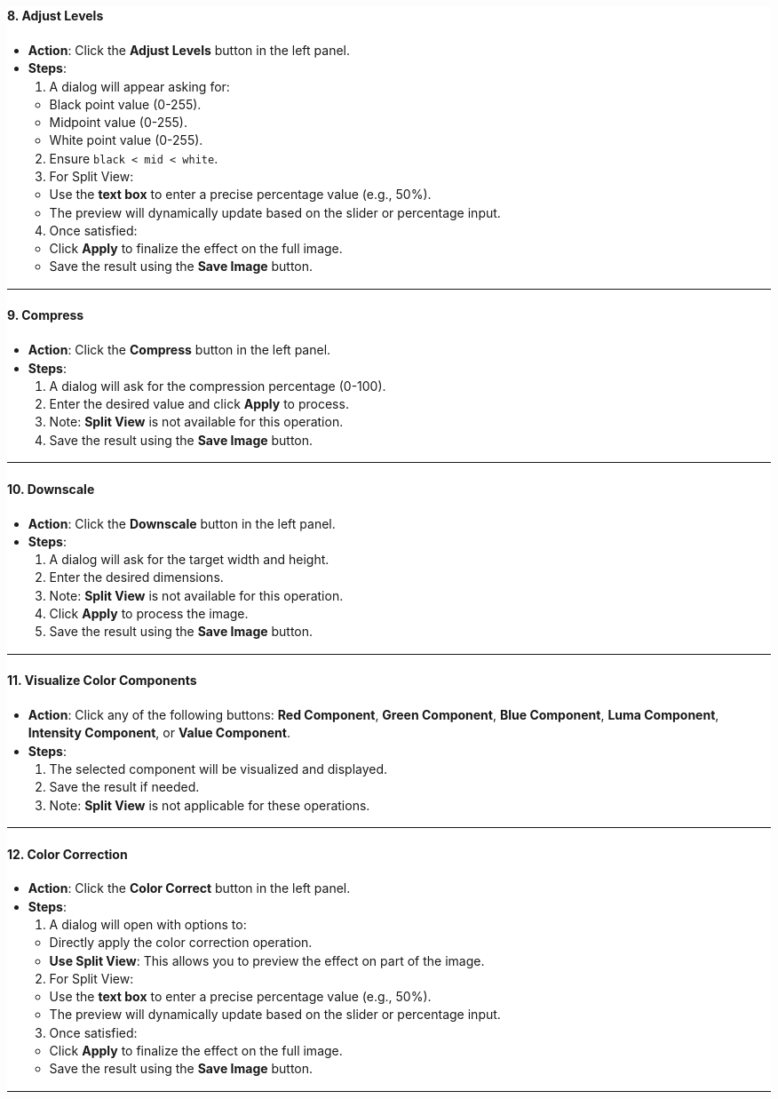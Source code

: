#### 8. **Adjust Levels**
- **Action**: Click the **Adjust Levels** button in the left panel.
- **Steps**:
  1. A dialog will appear asking for:
    - Black point value (0-255).
    - Midpoint value (0-255).
    - White point value (0-255).
  2. Ensure `black < mid < white`.
  3. For Split View:
    - Use the **text box** to enter a precise percentage value (e.g., 50%).
    - The preview will dynamically update based on the slider or percentage input.
  4. Once satisfied:
    - Click **Apply** to finalize the effect on the full image.
    - Save the result using the **Save Image** button.

---

#### 9. **Compress**
- **Action**: Click the **Compress** button in the left panel.
- **Steps**:
  1. A dialog will ask for the compression percentage (0-100).
  2. Enter the desired value and click **Apply** to process.
  3. Note: **Split View** is not available for this operation.
  4. Save the result using the **Save Image** button.

---

#### 10. **Downscale**
- **Action**: Click the **Downscale** button in the left panel.
- **Steps**:
  1. A dialog will ask for the target width and height.
  2. Enter the desired dimensions.
  3. Note: **Split View** is not available for this operation.
  4. Click **Apply** to process the image.
  5. Save the result using the **Save Image** button.

---

#### 11. **Visualize Color Components**
- **Action**: Click any of the following buttons: **Red Component**, **Green Component**, **Blue Component**, **Luma Component**, **Intensity Component**, or **Value Component**.
- **Steps**:
  1. The selected component will be visualized and displayed.
  2. Save the result if needed.
  3. Note: **Split View** is not applicable for these operations.

---

#### 12. **Color Correction**
- **Action**: Click the **Color Correct** button in the left panel.
- **Steps**:
  1. A dialog will open with options to:
    - Directly apply the color correction operation.
    - **Use Split View**: This allows you to preview the effect on part of the image.
  2. For Split View:
    - Use the **text box** to enter a precise percentage value (e.g., 50%).
    - The preview will dynamically update based on the slider or percentage input.
  3. Once satisfied:
    - Click **Apply** to finalize the effect on the full image.
    - Save the result using the **Save Image** button.

---
